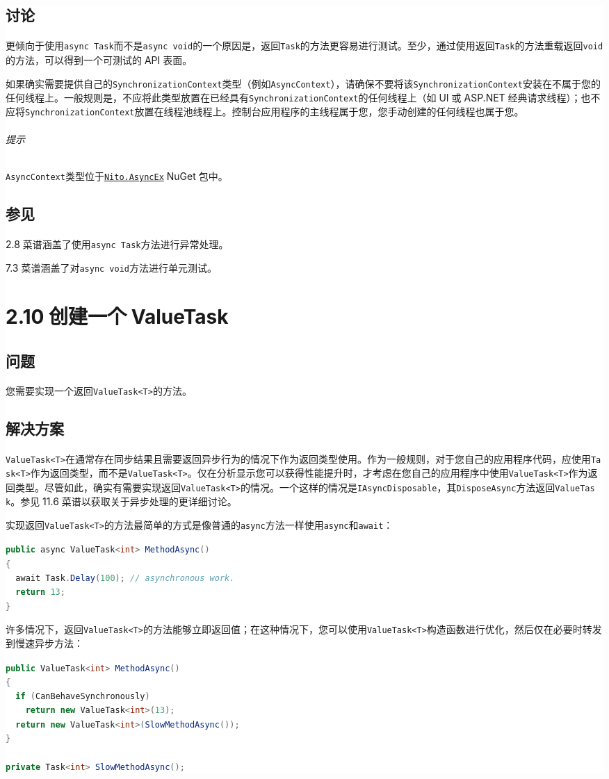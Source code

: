 ## 讨论

更倾向于使用`async Task`而不是`async void`的一个原因是，返回`Task`的方法更容易进行测试。至少，通过使用返回`Task`的方法重载返回`void`的方法，可以得到一个可测试的 API 表面。

如果确实需要提供自己的`SynchronizationContext`类型（例如`AsyncContext`），请确保不要将该`SynchronizationContext`安装在不属于您的任何线程上。一般规则是，不应将此类型放置在已经具有`SynchronizationContext`的任何线程上（如 UI 或 ASP.NET 经典请求线程）；也不应将`SynchronizationContext`放置在线程池线程上。控制台应用程序的主线程属于您，您手动创建的任何线程也属于您。

###### 提示

`AsyncContext`类型位于[`Nito.AsyncEx`](http://bit.ly/nito-async) NuGet 包中。

## 参见

2.8 菜谱涵盖了使用`async Task`方法进行异常处理。

7.3 菜谱涵盖了对`async void`方法进行单元测试。

# 2.10 创建一个 ValueTask

## 问题

您需要实现一个返回`ValueTask<T>`的方法。

## 解决方案

`ValueTask<T>`在通常存在同步结果且需要返回异步行为的情况下作为返回类型使用。作为一般规则，对于您自己的应用程序代码，应使用`Task<T>`作为返回类型，而不是`ValueTask<T>`。仅在分析显示您可以获得性能提升时，才考虑在您自己的应用程序中使用`ValueTask<T>`作为返回类型。尽管如此，确实有需要实现返回`ValueTask<T>`的情况。一个这样的情况是`IAsyncDisposable`，其`DisposeAsync`方法返回`ValueTask`。参见 11.6 菜谱以获取关于异步处理的更详细讨论。

实现返回`ValueTask<T>`的方法最简单的方式是像普通的`async`方法一样使用`async`和`await`：

```cs
public async ValueTask<int> MethodAsync()
{
  await Task.Delay(100); // asynchronous work.
  return 13;
}
```

许多情况下，返回`ValueTask<T>`的方法能够立即返回值；在这种情况下，您可以使用`ValueTask<T>`构造函数进行优化，然后仅在必要时转发到慢速异步方法：

```cs
public ValueTask<int> MethodAsync()
{
  if (CanBehaveSynchronously)
    return new ValueTask<int>(13);
  return new ValueTask<int>(SlowMethodAsync());
}

private Task<int> SlowMethodAsync();
```
